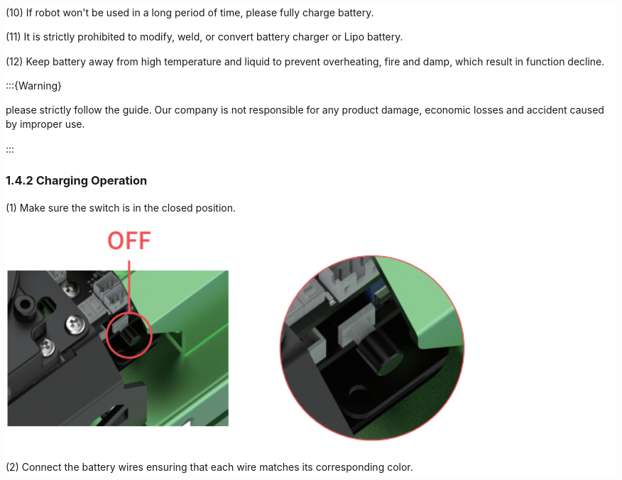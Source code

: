 (10) If robot won't be used in a long period of time, please fully charge battery.

(11) It is strictly prohibited to modify, weld, or convert battery charger or Lipo battery.

(12) Keep battery away from high temperature and liquid to prevent overheating, fire and damp, which result in function decline.

:::{Warning}

please strictly follow the guide. Our company is not responsible for any product damage, economic losses and accident caused by improper use.

:::

### 1.4.2 Charging Operation

(1) Make sure the switch is in the closed position.

<img class="common_img" src="../_static/media/chapter_1/section_1/media/image58.png"  width="650px"/>

(2) Connect the battery wires ensuring that each wire matches its corresponding color.
